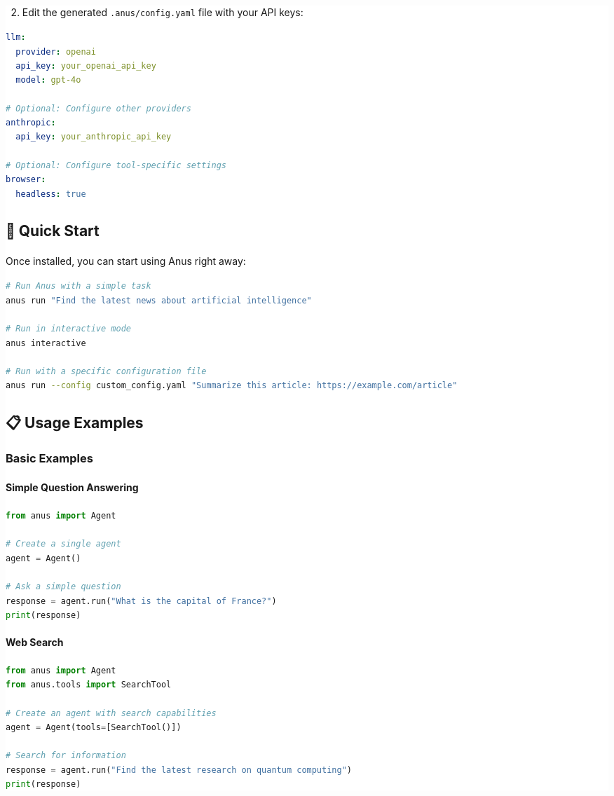 2. Edit the generated `.anus/config.yaml` file with your API keys:

```yaml
llm:
  provider: openai
  api_key: your_openai_api_key
  model: gpt-4o

# Optional: Configure other providers
anthropic:
  api_key: your_anthropic_api_key

# Optional: Configure tool-specific settings
browser:
  headless: true
```

## 🚀 Quick Start

Once installed, you can start using Anus right away:

```bash
# Run Anus with a simple task
anus run "Find the latest news about artificial intelligence"

# Run in interactive mode
anus interactive

# Run with a specific configuration file
anus run --config custom_config.yaml "Summarize this article: https://example.com/article"
```

## 📋 Usage Examples

### Basic Examples

#### Simple Question Answering

```python
from anus import Agent

# Create a single agent
agent = Agent()

# Ask a simple question
response = agent.run("What is the capital of France?")
print(response)
```

#### Web Search

```python
from anus import Agent
from anus.tools import SearchTool

# Create an agent with search capabilities
agent = Agent(tools=[SearchTool()])

# Search for information
response = agent.run("Find the latest research on quantum computing")
print(response)
```
